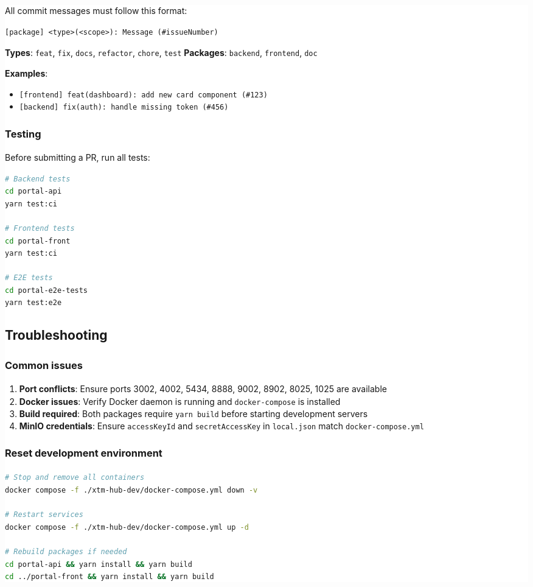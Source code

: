All commit messages must follow this format:

```
[package] <type>(<scope>): Message (#issueNumber)
```

**Types**: `feat`, `fix`, `docs`, `refactor`, `chore`, `test`
**Packages**: `backend`, `frontend`, `doc`

**Examples**:
- `[frontend] feat(dashboard): add new card component (#123)`
- `[backend] fix(auth): handle missing token (#456)`

### Testing

Before submitting a PR, run all tests:

```bash
# Backend tests
cd portal-api
yarn test:ci

# Frontend tests
cd portal-front
yarn test:ci

# E2E tests
cd portal-e2e-tests
yarn test:e2e
```

## Troubleshooting

### Common issues

1. **Port conflicts**: Ensure ports 3002, 4002, 5434, 8888, 9002, 8902, 8025, 1025 are available
2. **Docker issues**: Verify Docker daemon is running and `docker-compose` is installed
3. **Build required**: Both packages require `yarn build` before starting development servers
4. **MinIO credentials**: Ensure `accessKeyId` and `secretAccessKey` in `local.json` match `docker-compose.yml`

### Reset development environment

```bash
# Stop and remove all containers
docker compose -f ./xtm-hub-dev/docker-compose.yml down -v

# Restart services
docker compose -f ./xtm-hub-dev/docker-compose.yml up -d

# Rebuild packages if needed
cd portal-api && yarn install && yarn build
cd ../portal-front && yarn install && yarn build
```
